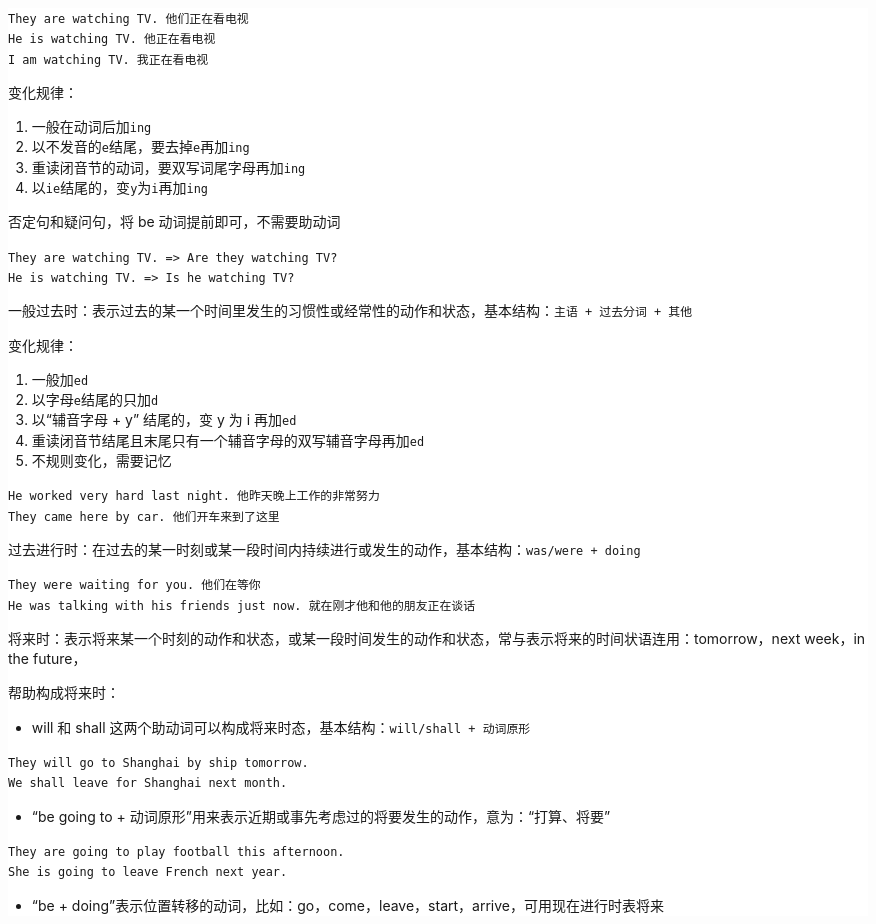 ```
They are watching TV. 他们正在看电视
He is watching TV. 他正在看电视
I am watching TV. 我正在看电视
```

变化规律：

1. 一般在动词后加`ing`
2. 以不发音的`e`结尾，要去掉`e`再加`ing`
3. 重读闭音节的动词，要双写词尾字母再加`ing`
4. 以`ie`结尾的，变`y`为`i`再加`ing`

否定句和疑问句，将 be 动词提前即可，不需要助动词

```
They are watching TV. => Are they watching TV?
He is watching TV. => Is he watching TV?
```

一般过去时：表示过去的某一个时间里发生的习惯性或经常性的动作和状态，基本结构：`主语 + 过去分词 + 其他`

变化规律：

1. 一般加`ed`
2. 以字母`e`结尾的只加`d`
3. 以“辅音字母 + y” 结尾的，变 y 为 i 再加`ed`
4. 重读闭音节结尾且末尾只有一个辅音字母的双写辅音字母再加`ed`
5. 不规则变化，需要记忆

```
He worked very hard last night. 他昨天晚上工作的非常努力
They came here by car. 他们开车来到了这里
```

过去进行时：在过去的某一时刻或某一段时间内持续进行或发生的动作，基本结构：`was/were + doing`

```
They were waiting for you. 他们在等你
He was talking with his friends just now. 就在刚才他和他的朋友正在谈话
```

将来时：表示将来某一个时刻的动作和状态，或某一段时间发生的动作和状态，常与表示将来的时间状语连用：tomorrow，next week，in the future，

帮助构成将来时：

+ will 和 shall 这两个助动词可以构成将来时态，基本结构：`will/shall + 动词原形`

```
They will go to Shanghai by ship tomorrow.
We shall leave for Shanghai next month.
```

+ “be going to + 动词原形”用来表示近期或事先考虑过的将要发生的动作，意为：“打算、将要”
  
```
They are going to play football this afternoon.
She is going to leave French next year.
```

+ “be + doing”表示位置转移的动词，比如：go，come，leave，start，arrive，可用现在进行时表将来
